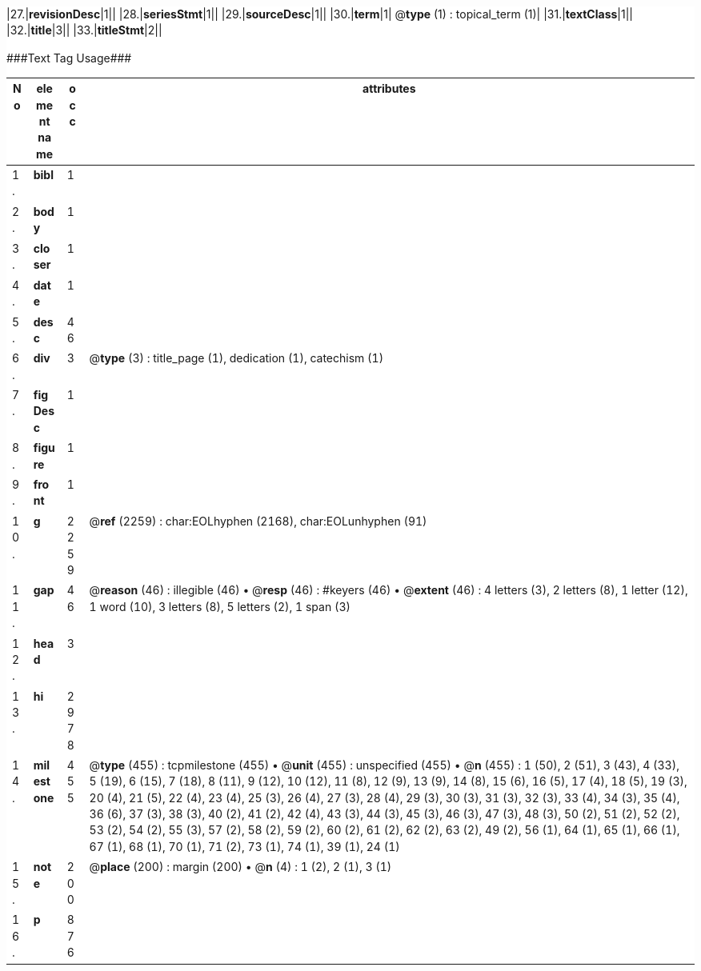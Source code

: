 |27.|__revisionDesc__|1||
|28.|__seriesStmt__|1||
|29.|__sourceDesc__|1||
|30.|__term__|1| @__type__ (1) : topical_term (1)|
|31.|__textClass__|1||
|32.|__title__|3||
|33.|__titleStmt__|2||


###Text Tag Usage###

|No|element name|occ|attributes|
|---|---|---|---|
|1.|__bibl__|1||
|2.|__body__|1||
|3.|__closer__|1||
|4.|__date__|1||
|5.|__desc__|46||
|6.|__div__|3| @__type__ (3) : title_page (1), dedication (1), catechism (1)|
|7.|__figDesc__|1||
|8.|__figure__|1||
|9.|__front__|1||
|10.|__g__|2259| @__ref__ (2259) : char:EOLhyphen (2168), char:EOLunhyphen (91)|
|11.|__gap__|46| @__reason__ (46) : illegible (46)  •  @__resp__ (46) : #keyers (46)  •  @__extent__ (46) : 4 letters (3), 2 letters (8), 1 letter (12), 1 word (10), 3 letters (8), 5 letters (2), 1 span (3)|
|12.|__head__|3||
|13.|__hi__|2978||
|14.|__milestone__|455| @__type__ (455) : tcpmilestone (455)  •  @__unit__ (455) : unspecified (455)  •  @__n__ (455) : 1 (50), 2 (51), 3 (43), 4 (33), 5 (19), 6 (15), 7 (18), 8 (11), 9 (12), 10 (12), 11 (8), 12 (9), 13 (9), 14 (8), 15 (6), 16 (5), 17 (4), 18 (5), 19 (3), 20 (4), 21 (5), 22 (4), 23 (4), 25 (3), 26 (4), 27 (3), 28 (4), 29 (3), 30 (3), 31 (3), 32 (3), 33 (4), 34 (3), 35 (4), 36 (6), 37 (3), 38 (3), 40 (2), 41 (2), 42 (4), 43 (3), 44 (3), 45 (3), 46 (3), 47 (3), 48 (3), 50 (2), 51 (2), 52 (2), 53 (2), 54 (2), 55 (3), 57 (2), 58 (2), 59 (2), 60 (2), 61 (2), 62 (2), 63 (2), 49 (2), 56 (1), 64 (1), 65 (1), 66 (1), 67 (1), 68 (1), 70 (1), 71 (2), 73 (1), 74 (1), 39 (1), 24 (1)|
|15.|__note__|200| @__place__ (200) : margin (200)  •  @__n__ (4) : 1 (2), 2 (1), 3 (1)|
|16.|__p__|876||